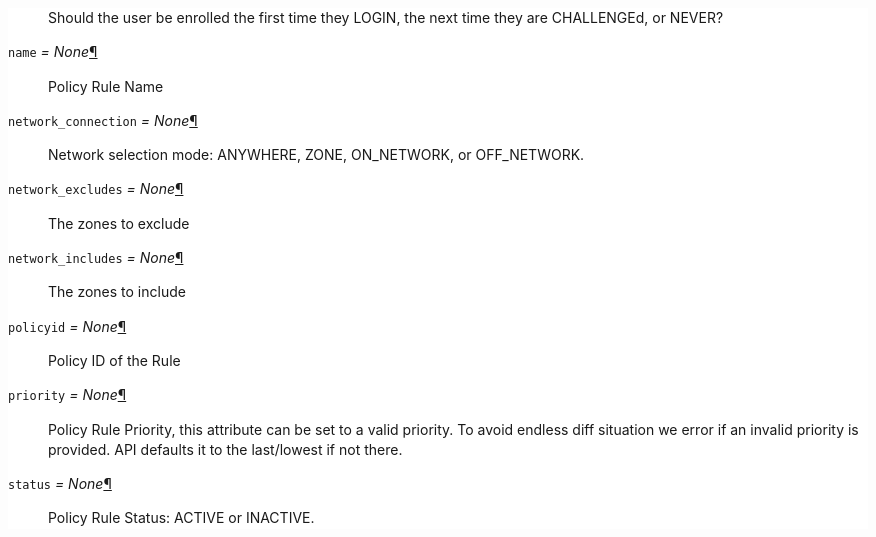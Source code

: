 <dd><p>Should the user be enrolled the first time they LOGIN, the next time they are CHALLENGEd, or NEVER?</p>
</dd></dl>

<dl class="attribute">
<dt id="pulumi_okta.deprecated.MfaPolicyRule.name">
<code class="sig-name descname">name</code><em class="property"> = None</em><a class="headerlink" href="#pulumi_okta.deprecated.MfaPolicyRule.name" title="Permalink to this definition">¶</a></dt>
<dd><p>Policy Rule Name</p>
</dd></dl>

<dl class="attribute">
<dt id="pulumi_okta.deprecated.MfaPolicyRule.network_connection">
<code class="sig-name descname">network_connection</code><em class="property"> = None</em><a class="headerlink" href="#pulumi_okta.deprecated.MfaPolicyRule.network_connection" title="Permalink to this definition">¶</a></dt>
<dd><p>Network selection mode: ANYWHERE, ZONE, ON_NETWORK, or OFF_NETWORK.</p>
</dd></dl>

<dl class="attribute">
<dt id="pulumi_okta.deprecated.MfaPolicyRule.network_excludes">
<code class="sig-name descname">network_excludes</code><em class="property"> = None</em><a class="headerlink" href="#pulumi_okta.deprecated.MfaPolicyRule.network_excludes" title="Permalink to this definition">¶</a></dt>
<dd><p>The zones to exclude</p>
</dd></dl>

<dl class="attribute">
<dt id="pulumi_okta.deprecated.MfaPolicyRule.network_includes">
<code class="sig-name descname">network_includes</code><em class="property"> = None</em><a class="headerlink" href="#pulumi_okta.deprecated.MfaPolicyRule.network_includes" title="Permalink to this definition">¶</a></dt>
<dd><p>The zones to include</p>
</dd></dl>

<dl class="attribute">
<dt id="pulumi_okta.deprecated.MfaPolicyRule.policyid">
<code class="sig-name descname">policyid</code><em class="property"> = None</em><a class="headerlink" href="#pulumi_okta.deprecated.MfaPolicyRule.policyid" title="Permalink to this definition">¶</a></dt>
<dd><p>Policy ID of the Rule</p>
</dd></dl>

<dl class="attribute">
<dt id="pulumi_okta.deprecated.MfaPolicyRule.priority">
<code class="sig-name descname">priority</code><em class="property"> = None</em><a class="headerlink" href="#pulumi_okta.deprecated.MfaPolicyRule.priority" title="Permalink to this definition">¶</a></dt>
<dd><p>Policy Rule Priority, this attribute can be set to a valid priority. To avoid endless diff situation we error if an
invalid priority is provided. API defaults it to the last/lowest if not there.</p>
</dd></dl>

<dl class="attribute">
<dt id="pulumi_okta.deprecated.MfaPolicyRule.status">
<code class="sig-name descname">status</code><em class="property"> = None</em><a class="headerlink" href="#pulumi_okta.deprecated.MfaPolicyRule.status" title="Permalink to this definition">¶</a></dt>
<dd><p>Policy Rule Status: ACTIVE or INACTIVE.</p>
</dd></dl>
